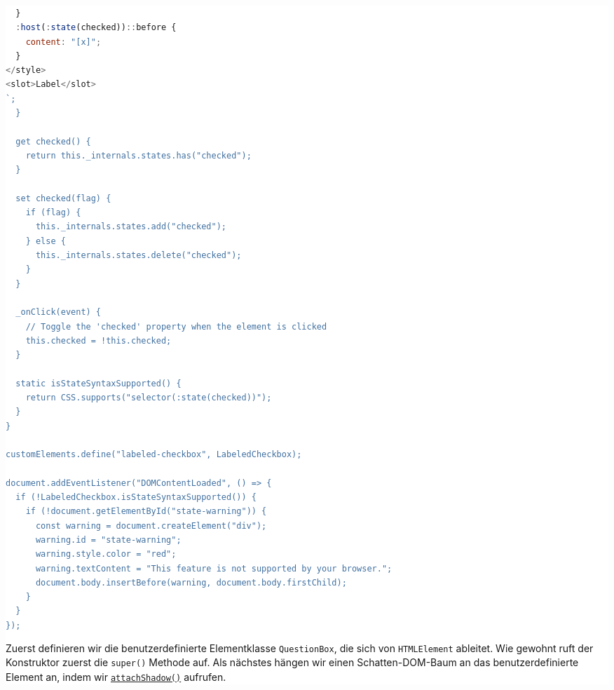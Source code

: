 ```js hidden
  }
  :host(:state(checked))::before {
    content: "[x]";
  }
</style>
<slot>Label</slot>
`;
  }

  get checked() {
    return this._internals.states.has("checked");
  }

  set checked(flag) {
    if (flag) {
      this._internals.states.add("checked");
    } else {
      this._internals.states.delete("checked");
    }
  }

  _onClick(event) {
    // Toggle the 'checked' property when the element is clicked
    this.checked = !this.checked;
  }

  static isStateSyntaxSupported() {
    return CSS.supports("selector(:state(checked))");
  }
}

customElements.define("labeled-checkbox", LabeledCheckbox);

document.addEventListener("DOMContentLoaded", () => {
  if (!LabeledCheckbox.isStateSyntaxSupported()) {
    if (!document.getElementById("state-warning")) {
      const warning = document.createElement("div");
      warning.id = "state-warning";
      warning.style.color = "red";
      warning.textContent = "This feature is not supported by your browser.";
      document.body.insertBefore(warning, document.body.firstChild);
    }
  }
});
```

Zuerst definieren wir die benutzerdefinierte Elementklasse `QuestionBox`, die sich von `HTMLElement` ableitet.
Wie gewohnt ruft der Konstruktor zuerst die `super()` Methode auf.
Als nächstes hängen wir einen Schatten-DOM-Baum an das benutzerdefinierte Element an, indem wir [`attachShadow()`](/de/docs/Web/API/Element/attachShadow) aufrufen.

